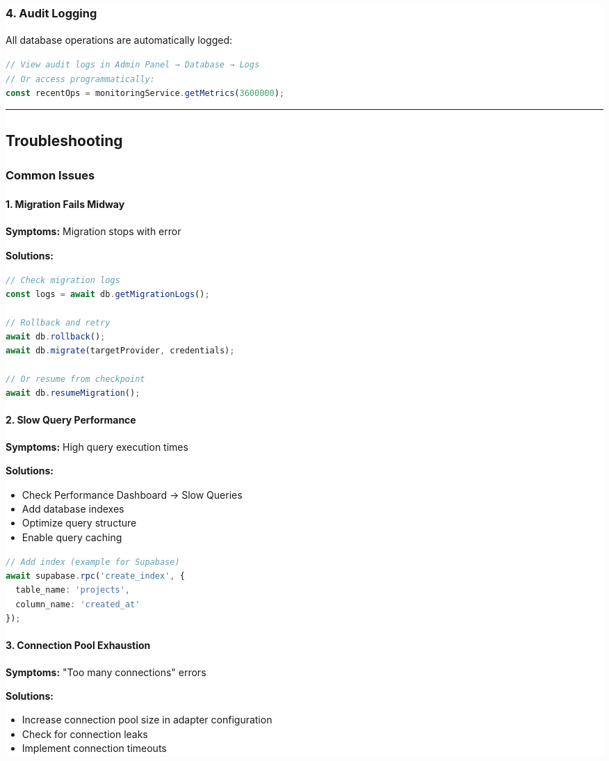 ### 4. Audit Logging

All database operations are automatically logged:
```typescript
// View audit logs in Admin Panel → Database → Logs
// Or access programmatically:
const recentOps = monitoringService.getMetrics(3600000);
```

---

## Troubleshooting

### Common Issues

#### 1. Migration Fails Midway

**Symptoms:** Migration stops with error

**Solutions:**
```typescript
// Check migration logs
const logs = await db.getMigrationLogs();

// Rollback and retry
await db.rollback();
await db.migrate(targetProvider, credentials);

// Or resume from checkpoint
await db.resumeMigration();
```

#### 2. Slow Query Performance

**Symptoms:** High query execution times

**Solutions:**
- Check Performance Dashboard → Slow Queries
- Add database indexes
- Optimize query structure
- Enable query caching

```typescript
// Add index (example for Supabase)
await supabase.rpc('create_index', {
  table_name: 'projects',
  column_name: 'created_at'
});
```

#### 3. Connection Pool Exhaustion

**Symptoms:** "Too many connections" errors

**Solutions:**
- Increase connection pool size in adapter configuration
- Check for connection leaks
- Implement connection timeouts
